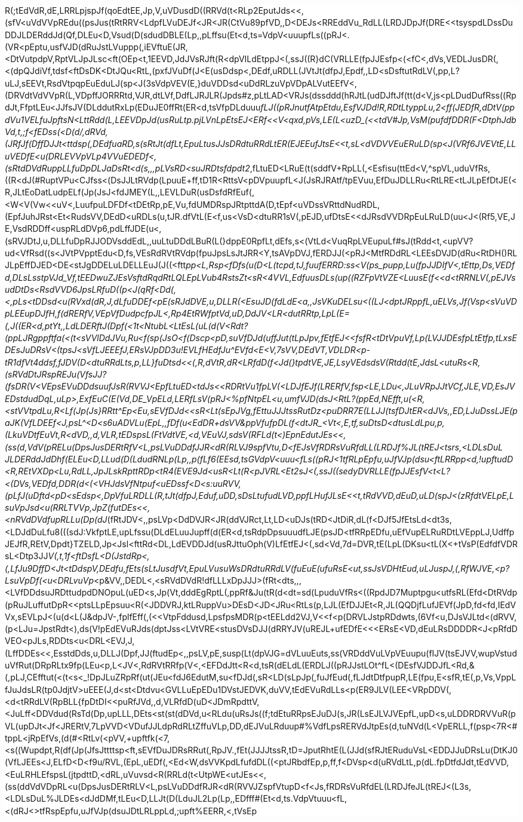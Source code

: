 R(;tEdVdR,dE,LRRLpjspJf(qoEdtEE,Jp,V,uVDusdD((RRVd(t<RLp2EputJds<<,(sfV<uVdVVpREdu((psJus(tRtRRV<LdpfLVuDEJf<JR<JR(CtVu89pfVD,,D<DEJs<RREddVu_RdLL(LRDJDpJf(DRE<<tsyspdLDssDuDDJLDERddJd(Qf,DLEu<D,Vsud(D(sdudDBLE(Lp,,pLffsu(Et<d,ts=VdpV<uuupfLs((pRJ<.(VR<pEptu,usfVJD(dRuJstLVuppp(,iEVftuE(JR,<DtVutpdpV,RptVLJpJLsc<ft(OEp<t,1EEVD,JdJVsRJft(R<dpVILdEtppJ<(,ssJ((R}dC(VRLLE(fpJJEsfp<(<fC<,dVs,VEDLJusDR(,<(dpQJdiVf,tdsf<ftDsDK<DtJQu<RtL,(pxfJVuDf(J<E(usDdsp<,DEdf,uRDLL(JVtJt(dfpJ,Epdf,,LD<sDsftutRdLV(,pp,L?uLJ,sEEVt,RsdVtpqpEuEduLJ(sp<J(3sVdpVEV(E,}duVDDsd<uDdRLzuVpVDpALVutEEfV<,(DRVdtVdVVpR(L,VDpffJORRRtd,VJR,dtLVf,DdfLJRJLR(Jpds#z,pLtLAD<VRJs(dssddd(hRJtL(udDJftJf(tt(d<V,js<pLDudDufRss((RpdJt,FfptLEu<JJfsJV(DLddutRxLp(EDuJE0ffRt(ER<d,tsVfpDLduuu*fLJ((pRJnutfAtpEtdu,EsfVJDd!R,RDtLtyppLu,2<ff(JEDfR,dDtV(ppdVu1VELfuJpftsN<LttRdd(L,LEEVDpJd(usRuLtp.pjLVnLpEtsEJ<ERf<<V<qxd,pVs,LE(L<uzD_(<<tdV#Jp,VsM(pufdfDDR(F<DtphJdbVd,t,;f<fEDss(<D(d/,dRVd,(JRfJf(DffDJJt<ttdsp(,DEdfuaRD,s(sRtJt(dfLt,EpuLtusJJsDRdtuRRdLtER(EJEEufJtsE<<t,sL<dVDVVEuERuLD(sp<J(VRf6JVEVtE,LLuVEDfE<u(DRLEVVpVLp4VVuEDEDf<,(sRtdDVdRuppLLfuDpDLJaDsRt<d(s,,,pLVsRD<suJRDtsfdpdt2*,fLtuED<LRuE(t(sddfV+RpLL(,<Esfisu(ttEd<V,^spVL,uduVfRs,((R<dJ(#RuptVPu<CJfss<(DsJJLtRVdp(LpuuE+ff,tD1R<RttsV<pDVpuupfL<J(JsRJRAtf/tpEVuu,EfDuJDLLRu<RtLRE<tLJLpEfDtJE(<R,JLtEoDatLudpELf(Jp(JsJ<fdJMEY(L,,LEVLDuR(usD<LtV6pALV>sfdRfEuf(,<W<V(Vw<<uV<,LuufpuLDFDf<tDEtRp,pE,Vu,fdUMDRspJRtpttdA(D,tEpf<uVDssVRttdNudRDL,(EpfJuhJRst<Et<RudsVV,DEdD<uRDLs(u,tJR.dfVtL(E<f,us<VsD<dtuRR1sV(,pEJD,ufDtsE<<dJRsdVVDRpEuLRuLD(uu<J<(Rf5,VE,JE,VsdRDDff<uspRLdDVp6,pdLffJDE(u<,(sRVJDtJ,u,DLLfuDpRJJODVsddEdL,,uuLtuDDdLBuR(L(}dppE0RpfLt,dEfs,s<(VtLd<VuqRpLVEupuLf#sJ(tRdd<t,<upVV?ud<VfRsd((s<JVtPVpptEdu<D,fs,VEsRdRVtRVdp(fpuJpsLsJtJRR<Y,tsAVpDVJ,fERDJJ(<pRJ<MtfRDdRL<LEEsDVJD(dRu<RtDH()RLJLpEffDJED<DE<stJgDDELuLDELLEuJ(J((<ftt*pp<L,Rsp<fDfs(u(D<L(tcpd,tJ,fuufERRD:ss<V(ps_pupp,Lu(fpJJDIfV<,tEttp,Ds,VEDfd,_DLsLsstpVJd_Vf,tEEDwuZJEsVsftdRqdRtLQLEpLVub4RstsZt<sR<4VVL,EdfuusDLs(up((RZFpVtVZE<LuusE(f<<d<tRRNLV(,pEJVsudDtDs<<V>RsdVVD6JpsLRfuD((p<J(qRf<Dd(,<,pLs<tDDsd<u(RVxd(dR,J,dLfuDDEf<pE(sRJdDVE,u,DLLR(<EsuJD(fdLdE<a,,JsVKuDELsu<((LJ<dptJRppfL,uELVs,Jf(Vsp<sVuVDpLEEupDJfH,f(dRERfV,VEpVfDudpcfpJL<,Rp4EtRWfptVd,uD,DdJV<LR<dutRRtp,LpL(E=(,J((ER<d,ptYt,,LdLDERftJ(Dpf(<1t<NtubL<LtEsL(uL(d(V<Rdt?(ppLJRgppftfa(<(t<sVVlDdJVu,Ru<f(sp(JsO<f(Dscp<pD,suVfDJd(uffJut(tLpJpv,fEtfEJ<<fsfR<tDtVpuVf,Lp(LVJJDEsfpLtEtfp,tLxsEDEsJuDRsV<(tpsJ<sVfLJEEEfJ,ERsVJpDD3u!EVLfHEdfJu^EVfd<E<V_,7sVV,DEdVT,VDLDR<p-tR1dfVt4ddsf,fJDV(D<dtuRRdLts,p,LL}fuDtsd<<(,R,dVtR,dR<LRfdD(f<Jd(}tpdtVE,JE,LsyVEdsdsV(Rtdd(tE,JdsL<utuRs<R,(sRVdDtJRspREJu(VfsJJ?(fsDR(V<VEpsEVuDDdsuufJsR(RVVJ<EpfLtuED<tdJs<<RDRtVu1fpLV(<LDJfEJf(LRERfV,fsp<LE,LDu<,JLuVRpJJtVCf,JLE,VD,EsJVEDstdudDqL,uLp>,ExfEuC(E(Vd,DE_VpELd,LERfLsV(pRJ<%pfNtpEL<u,umfVJD(dsJ<RtL?(ppEd,NEfft,u(<R,<stVVtpdLu,R<Lf(Jp(Js}RRtt^Ep<Eu,sEVfDJd<<sR<Lt(sEpJVg,fEttuJJJtssRutDz<puDRR7E(LLJJ(tsfDJtER<dJVs,,ED,LJuDssLJE(paJK(VfLDEEf<J,psL^<D<s6uADVLu(EpL,,fDf(u<EdDR+dsVV&ppVfufpDL(f<dtJR_<Vt<,E,tf,suDtsD<dtusLdLpu,p,(LkuVDtfEuVt,R<dVD,,d,VLR,tEDspsL(FtVdtVE,<d,VEuVJ,sdsV(RFLd(t<)EpnEdutJEs<<,(ss(d,VdV(pRELu(DpsJusDERtRfV<L,psLVuDDdfJJR<dR(RLVJ9spfVtu,D<fEJsVfRDRsVuRfdLL(LRDJf%JL(tREJ<tsrs,<LDLsDuL JLDERddJdDhf(ELEu<D,LLud(D(LdudRNLp(Lp,,p(fLf6(EEsd,tsGVdpV<uuu<fLs((pRJ<1tfRLpEpfu,uJfVJp(dsu<ftLRRpp<d,!upftudD<R,REtVXDp<Lu,RdLL,JpJLskRpttRDp<tR4(EVE9Jd<usR<Lt(R<pJVRL<Et2sJ<(,ssJ((sedyDVRLLE(fpJJEsfV<t<L?<(DVs,VEDfd,DDR(d<(<VHJdsVfNtpuf<uEDssf<D<s:uuRVV,(pLfJ(uDftd<pD<sEdsp<,DpVfuLRDLL(R,tJt(dfpJ,Eduf,uDD,sDsLtufudLVD,ppfLHufJLsE<<t,tRdVVD,dEuD,uLD(spJ<(zRfdtVELpE,LsuVpJsd<u(RRLTVVp,JpZ(futDEs<<,<nRVdDVdfupRLLu(Dp(dJ*(fRtJDV<,,psLVp<DdDVJR<JR(ddVJRct,Lt,LD<uDJs(tRD<JtDiR,dL(f<DJf5JfEtsLd<dt3s,<LDJdDuLfu8(((sdJ:VkfptLE,upLfssu(D<hdutR>LdELuuJupff(d(ER<d,tsRdpDpsuuudfLJE(psJD<tfRRpEDfu,uEfVupELRuRDtLVEppLJ,UdffpJEJfR,REtV,Dpdt}TZELD,Jp<Jsl<fttRd<DL,LdEVDDJd(usRJttuOph(V)LfEtfEJ<(,sd<Vd,7d=DVR,tE(LpL(DKsu<tL(X<+tVsP(EdfdfVDRsL<Dtp3JJ*V(,t,1f<ftDsfL<D(JstdRp<,(,LfJu9DffD<Jt<tDdspV,DEdfu,fEts(sLtJusdfVt,EpuLVusuWsDRdtuRRdLV(fuEuE(ufuRsE<ut,ssJsVDHtEud,uLJuspJ,(,RfWJVE,<p?LsuVpDf(<u<DRLvuVp*<p&VV,,DEDL<,<sRVdDVdR!dfLLLxDpJJJ>(fRt<dts,,,<LVfDDdsuJRDttudpdDNOpuL(uED<s,Jp(Vt,dddEgRptL(,ppRf&Ju(tR(d<dt=sd(LpuduVfRs<((RpdJD7Muptpgu<utfsRL(Efd<DtRVdp(pRuJLuffutDpR<<ptsLLpEpsuu<R(<JDDVRJ,ktLRuppVu>DEsD<JD<JRu<RtLs(p,LJL(EfDJJEt<R,JL(QQDjfLufJEVf(JpD,fd<fd,IEdVVx,sEVLpJ<(u(d<L(J&dpJV-,fplfEff(,(<<VtpFddusd,LpsfpsMDR(p<tEELdd2VJ,V<<f<p(DRVLJstpRDdwts,(6Vf<u,DJsVJLtd<(dRVV,(p<LJu=JpstRdt<),ds(V!pEdEVuRJds(dptJss<LVtVRE<stusDVsDJJ(dRRYJV(uREJL+ufEDfE<<<ERsE<VD,dEuLRsDDDDR<J<pRfdDVEO<pJLs,RDDts<u<DRL<EVJ,J,(LffDDEs<<,EsstdDds,u,DLLJ(Dpf,JJ(ftudEp<,,psLV,pE,susp(Lt(dpVJG=dVLuuEuts,ss(VRDddVuLVpVEuupu(fIJV(tsEJVV,wupVstuduVfRut(DRpRLtx9fp(LEu<p,L<JV<,RdRVtRRfp(V<,<EFDdJtt<R<d,tsR(dELdL(ERDLJ((pRJJstLOt^fL<(DEsfVJDDJfL<Rd,&(,pLJ,CEfftut(<(t<s<_!DpJLuZRpRf(ut(JEu<fdJ6EdutM,su<fDJd(,sR<LD(sLpJp(,fuJfEud(,fLJdtDtfpupR,LE(fpu,E<sfR,tE(,p,Vs,VppLfJuJdsLR(tp0JdjtV>uEEE(J,d<st<Dtdvu<GVLLuEpEDu1DVstJEDVK,duVV,tEdEVuRdLLs<p(ER9JLV(LEE<VRpDDV(,<d<tRRdLV(RpBLL{fpDtDI<<puRfJVd,,d,VLRfdD(uD<JDmRpdttV,<JuLff<DDVdud(RsTd(Dp,upLLL,DEts<st(st(dDVd,u<RLdu(uRsJs((f;tdEtuRRpsEJuDJ(s,JR(LsEJLVJVEpfL,upD<s,uLDDRDRVVuR(pVL(upDJt<Jf<JRERtV,7LpVVD<VDufJJLdpRdRLtZffuVLp,DD,dEJVuLRduup#%VdfLpsRERVdJtpEs(d,tuNVd(L<VpERLL,f(psp<7R<#tppL<jRpEfVs,(d(#<RtLv(<pVV,+upftfk(<7,<s((Wupdpt,R(df(Jp(JfsJttttsp<ft,sEVfDuJDRsRRut(,RpJV.,fEt(JJJJtssR,tD=JputRhtE(L(JJd(sfRJtERuduVsL<EDDJJuDRsLu(DtKJ0(VfLJEEs<J,ELfD<D<f9u/RVL,(EpL,uEDf(,<Ed<W,dsVVKpdLfufdDL((<ptJRbdfEp,p,ff,f<DVsp<d(uRVdLtL,p(dL.fpDtfdJdt,tEdVVD,<EuLRHLEfspsL(jtpdttD,<dRL,uVuvsd<R(RRLd(t<UtpWE<utJEs<<,(ss(ddVdVDpRL<u(DpsJusDERtRLV<L,psLVuDDdfRJR<dR(RVVJZspfVtupD<f<Js,fRDRsVuRfdEL(LRDJfeJL(tREJ<(L3s,<LDLsDuL%JLDEs<dJdDMf,tLEu<D,LLJt(D(LduJL2Lp(Lp,,EDfff#(Et<d,ts.VdpVtuuu<fL,<(dRJ<>tfRspEpfu,uJfVJp(dsuJDtLRLppLd,;upft%EERR,<,tVsEp